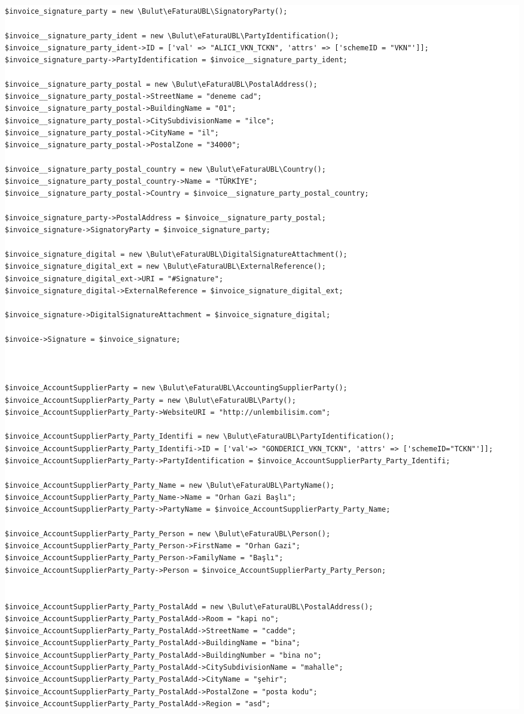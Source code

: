     $invoice_signature_party = new \Bulut\eFaturaUBL\SignatoryParty();

    $invoice__signature_party_ident = new \Bulut\eFaturaUBL\PartyIdentification();
    $invoice__signature_party_ident->ID = ['val' => "ALICI_VKN_TCKN", 'attrs' => ['schemeID = "VKN"']];
    $invoice_signature_party->PartyIdentification = $invoice__signature_party_ident;

    $invoice__signature_party_postal = new \Bulut\eFaturaUBL\PostalAddress();
    $invoice__signature_party_postal->StreetName = "deneme cad";
    $invoice__signature_party_postal->BuildingName = "01";
    $invoice__signature_party_postal->CitySubdivisionName = "ilce";
    $invoice__signature_party_postal->CityName = "il";
    $invoice__signature_party_postal->PostalZone = "34000";

    $invoice__signature_party_postal_country = new \Bulut\eFaturaUBL\Country();
    $invoice__signature_party_postal_country->Name = "TÜRKİYE";
    $invoice__signature_party_postal->Country = $invoice__signature_party_postal_country;

    $invoice_signature_party->PostalAddress = $invoice__signature_party_postal;
    $invoice_signature->SignatoryParty = $invoice_signature_party;

    $invoice_signature_digital = new \Bulut\eFaturaUBL\DigitalSignatureAttachment();
    $invoice_signature_digital_ext = new \Bulut\eFaturaUBL\ExternalReference();
    $invoice_signature_digital_ext->URI = "#Signature";
    $invoice_signature_digital->ExternalReference = $invoice_signature_digital_ext;

    $invoice_signature->DigitalSignatureAttachment = $invoice_signature_digital;

    $invoice->Signature = $invoice_signature;



    $invoice_AccountSupplierParty = new \Bulut\eFaturaUBL\AccountingSupplierParty();
    $invoice_AccountSupplierParty_Party = new \Bulut\eFaturaUBL\Party();
    $invoice_AccountSupplierParty_Party->WebsiteURI = "http://unlembilisim.com";

    $invoice_AccountSupplierParty_Party_Identifi = new \Bulut\eFaturaUBL\PartyIdentification();
    $invoice_AccountSupplierParty_Party_Identifi->ID = ['val'=> "GONDERICI_VKN_TCKN", 'attrs' => ['schemeID="TCKN"']];
    $invoice_AccountSupplierParty_Party->PartyIdentification = $invoice_AccountSupplierParty_Party_Identifi;

    $invoice_AccountSupplierParty_Party_Name = new \Bulut\eFaturaUBL\PartyName();
    $invoice_AccountSupplierParty_Party_Name->Name = "Orhan Gazi Başlı";
    $invoice_AccountSupplierParty_Party->PartyName = $invoice_AccountSupplierParty_Party_Name;

    $invoice_AccountSupplierParty_Party_Person = new \Bulut\eFaturaUBL\Person();
    $invoice_AccountSupplierParty_Party_Person->FirstName = "Orhan Gazi";
    $invoice_AccountSupplierParty_Party_Person->FamilyName = "Başlı";
    $invoice_AccountSupplierParty_Party->Person = $invoice_AccountSupplierParty_Party_Person;


    $invoice_AccountSupplierParty_Party_PostalAdd = new \Bulut\eFaturaUBL\PostalAddress();
    $invoice_AccountSupplierParty_Party_PostalAdd->Room = "kapi no";
    $invoice_AccountSupplierParty_Party_PostalAdd->StreetName = "cadde";
    $invoice_AccountSupplierParty_Party_PostalAdd->BuildingName = "bina";
    $invoice_AccountSupplierParty_Party_PostalAdd->BuildingNumber = "bina no";
    $invoice_AccountSupplierParty_Party_PostalAdd->CitySubdivisionName = "mahalle";
    $invoice_AccountSupplierParty_Party_PostalAdd->CityName = "şehir";
    $invoice_AccountSupplierParty_Party_PostalAdd->PostalZone = "posta kodu";
    $invoice_AccountSupplierParty_Party_PostalAdd->Region = "asd";
